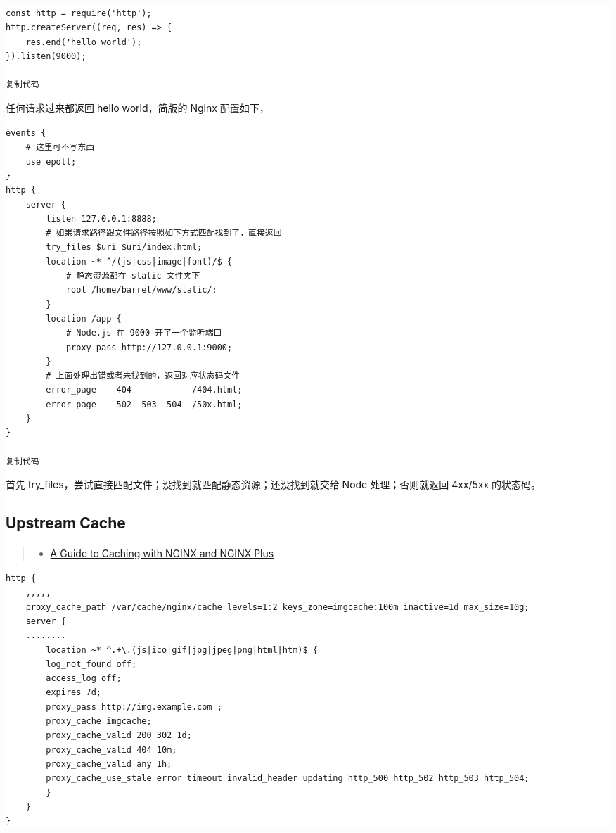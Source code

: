 ```
const http = require('http');
http.createServer((req, res) => {
    res.end('hello world');
}).listen(9000);

复制代码
```

任何请求过来都返回 hello world，简版的 Nginx 配置如下，

```
events {
    # 这里可不写东西
    use epoll;
}
http {
    server {
        listen 127.0.0.1:8888;
        # 如果请求路径跟文件路径按照如下方式匹配找到了，直接返回
        try_files $uri $uri/index.html;
        location ~* ^/(js|css|image|font)/$ {
            # 静态资源都在 static 文件夹下
            root /home/barret/www/static/;
        }
        location /app {
            # Node.js 在 9000 开了一个监听端口
            proxy_pass http://127.0.0.1:9000;
        }
        # 上面处理出错或者未找到的，返回对应状态码文件
        error_page    404            /404.html;
        error_page    502  503  504  /50x.html;
    }
}

复制代码
```

首先 try_files，尝试直接匹配文件；没找到就匹配静态资源；还没找到就交给 Node 处理；否则就返回 4xx/5xx 的状态码。

## Upstream Cache

> - [A Guide to Caching with NGINX and NGINX Plus](https://link.juejin.im?target=https%3A%2F%2Flink.zhihu.com%2F%3Ftarget%3Dhttps%3A%2F%2Fwww.nginx.com%2Fblog%2Fnginx-caching-guide%2F)

```
http {
    ,,,,,
    proxy_cache_path /var/cache/nginx/cache levels=1:2 keys_zone=imgcache:100m inactive=1d max_size=10g;
    server {
    ........
        location ~* ^.+\.(js|ico|gif|jpg|jpeg|png|html|htm)$ {
        log_not_found off;
        access_log off;
        expires 7d;
        proxy_pass http://img.example.com ;
        proxy_cache imgcache;
        proxy_cache_valid 200 302 1d;
        proxy_cache_valid 404 10m;
        proxy_cache_valid any 1h;
        proxy_cache_use_stale error timeout invalid_header updating http_500 http_502 http_503 http_504;
        }
    }
}
```